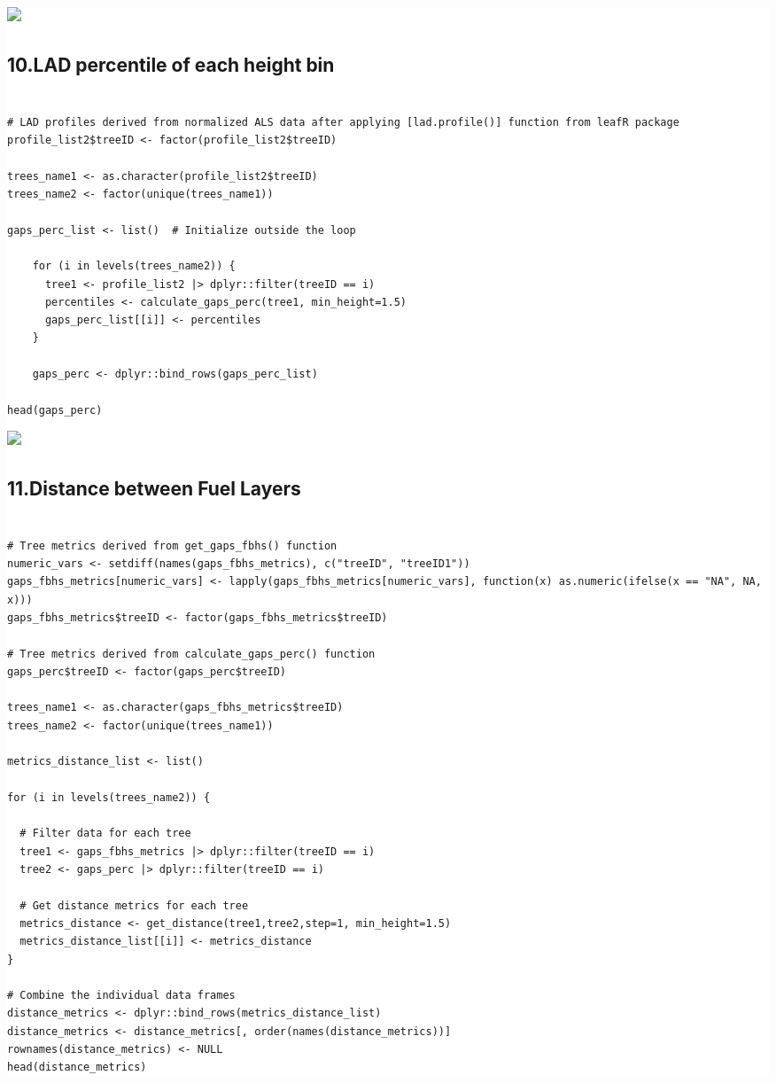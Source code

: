 ![](https://github.com/olgaviedma/LadderFuelsR/blob/master/Readme/table9.PNG)

## 10.LAD percentile of each height bin

```{r LAD percentile of each height bin, echo=TRUE, message=FALSE, warning=FALSE}

# LAD profiles derived from normalized ALS data after applying [lad.profile()] function from leafR package
profile_list2$treeID <- factor(profile_list2$treeID)

trees_name1 <- as.character(profile_list2$treeID)
trees_name2 <- factor(unique(trees_name1))

gaps_perc_list <- list()  # Initialize outside the loop

    for (i in levels(trees_name2)) {
      tree1 <- profile_list2 |> dplyr::filter(treeID == i)
      percentiles <- calculate_gaps_perc(tree1, min_height=1.5)
      gaps_perc_list[[i]] <- percentiles
    }

    gaps_perc <- dplyr::bind_rows(gaps_perc_list)
 
head(gaps_perc)
```

![](https://github.com/olgaviedma/LadderFuelsR/blob/master/Readme/table10.PNG)

## 11.Distance between Fuel Layers

```{r Distances (and their heights) between fuel layers, echo=TRUE, message=FALSE, warning=FALSE}

# Tree metrics derived from get_gaps_fbhs() function
numeric_vars <- setdiff(names(gaps_fbhs_metrics), c("treeID", "treeID1"))
gaps_fbhs_metrics[numeric_vars] <- lapply(gaps_fbhs_metrics[numeric_vars], function(x) as.numeric(ifelse(x == "NA", NA, x)))
gaps_fbhs_metrics$treeID <- factor(gaps_fbhs_metrics$treeID)

# Tree metrics derived from calculate_gaps_perc() function
gaps_perc$treeID <- factor(gaps_perc$treeID)

trees_name1 <- as.character(gaps_fbhs_metrics$treeID)
trees_name2 <- factor(unique(trees_name1))

metrics_distance_list <- list()

for (i in levels(trees_name2)) {

  # Filter data for each tree
  tree1 <- gaps_fbhs_metrics |> dplyr::filter(treeID == i)
  tree2 <- gaps_perc |> dplyr::filter(treeID == i)

  # Get distance metrics for each tree
  metrics_distance <- get_distance(tree1,tree2,step=1, min_height=1.5)
  metrics_distance_list[[i]] <- metrics_distance
}

# Combine the individual data frames
distance_metrics <- dplyr::bind_rows(metrics_distance_list)
distance_metrics <- distance_metrics[, order(names(distance_metrics))]
rownames(distance_metrics) <- NULL
head(distance_metrics)
```
